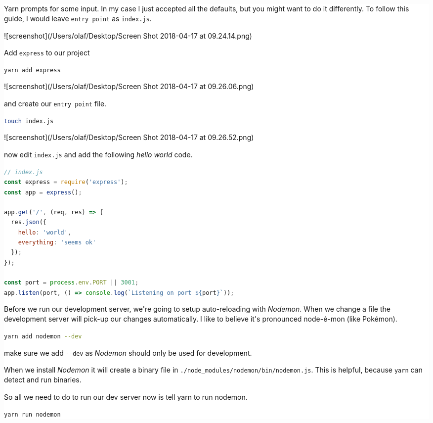Yarn prompts for some input. In my case I just accepted all the defaults, but you might want to do it differently. To follow this guide, I would leave `entry point` as `index.js`.

![screenshot](/Users/olaf/Desktop/Screen Shot 2018-04-17 at 09.24.14.png)

Add `express` to our project

```bash
yarn add express
```

![screenshot](/Users/olaf/Desktop/Screen Shot 2018-04-17 at 09.26.06.png)

and create our `entry point` file.

```bash
touch index.js
```

![screenshot](/Users/olaf/Desktop/Screen Shot 2018-04-17 at 09.26.52.png)

now edit `index.js` and add the following *hello world* code.

```js
// index.js
const express = require('express');
const app = express();

app.get('/', (req, res) => {
  res.json({
    hello: 'world',
    everything: 'seems ok'
  });
});

const port = process.env.PORT || 3001;
app.listen(port, () => console.log(`Listening on port ${port}`));
```

Before we run our development server, we're going to setup auto-reloading with *Nodemon*. When we change a file the development server will pick-up our changes automatically. I like to believe it's pronounced node-é-mon (like Pokémon).

```bash
yarn add nodemon --dev
```

make sure we add `--dev` as *Nodemon* should only be used for development.

When we install *Nodemon* it will create a binary file in `./node_modules/nodemon/bin/nodemon.js`. This is helpful, because `yarn` can detect and run binaries.

So all we need to do to run our dev server now is tell yarn to run nodemon.

```bash
yarn run nodemon
```
